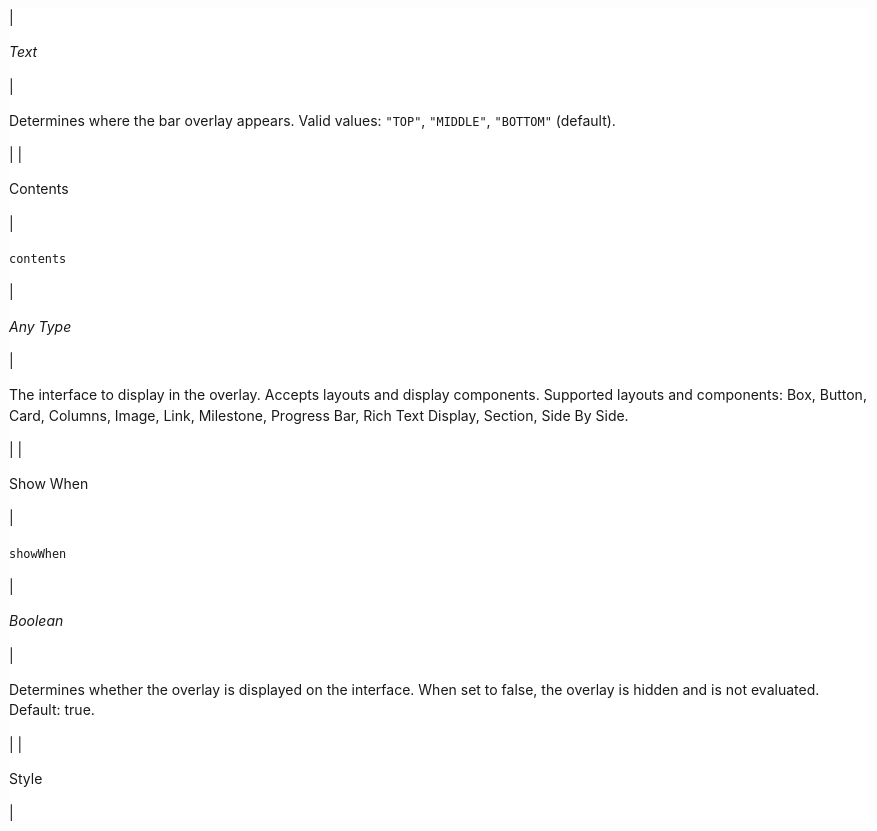  |

_Text_

 |

Determines where the bar overlay appears. Valid values: `"TOP"`, `"MIDDLE"`, `"BOTTOM"` (default).

 |
|

Contents

 |

`contents`

 |

_Any Type_

 |

The interface to display in the overlay. Accepts layouts and display components. Supported layouts and components: Box, Button, Card, Columns, Image, Link, Milestone, Progress Bar, Rich Text Display, Section, Side By Side.

 |
|

Show When

 |

`showWhen`

 |

_Boolean_

 |

Determines whether the overlay is displayed on the interface. When set to false, the overlay is hidden and is not evaluated. Default: true.

 |
|

Style

 |
